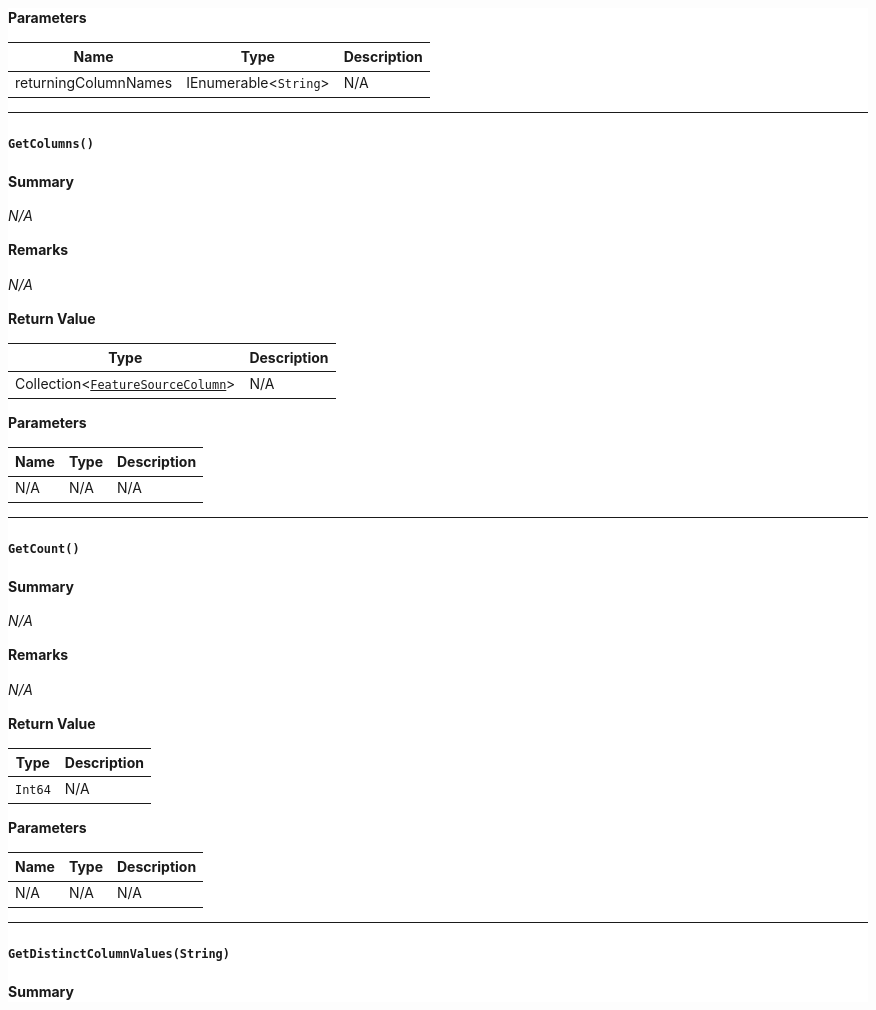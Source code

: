 **Parameters**

|Name|Type|Description|
|---|---|---|
|returningColumnNames|IEnumerable<`String`>|N/A|

---
#### `GetColumns()`

**Summary**

   *N/A*

**Remarks**

   *N/A*

**Return Value**

|Type|Description|
|---|---|
|Collection<[`FeatureSourceColumn`](../ThinkGeo.Core/ThinkGeo.Core.FeatureSourceColumn.md)>|N/A|

**Parameters**

|Name|Type|Description|
|---|---|---|
|N/A|N/A|N/A|

---
#### `GetCount()`

**Summary**

   *N/A*

**Remarks**

   *N/A*

**Return Value**

|Type|Description|
|---|---|
|`Int64`|N/A|

**Parameters**

|Name|Type|Description|
|---|---|---|
|N/A|N/A|N/A|

---
#### `GetDistinctColumnValues(String)`

**Summary**
